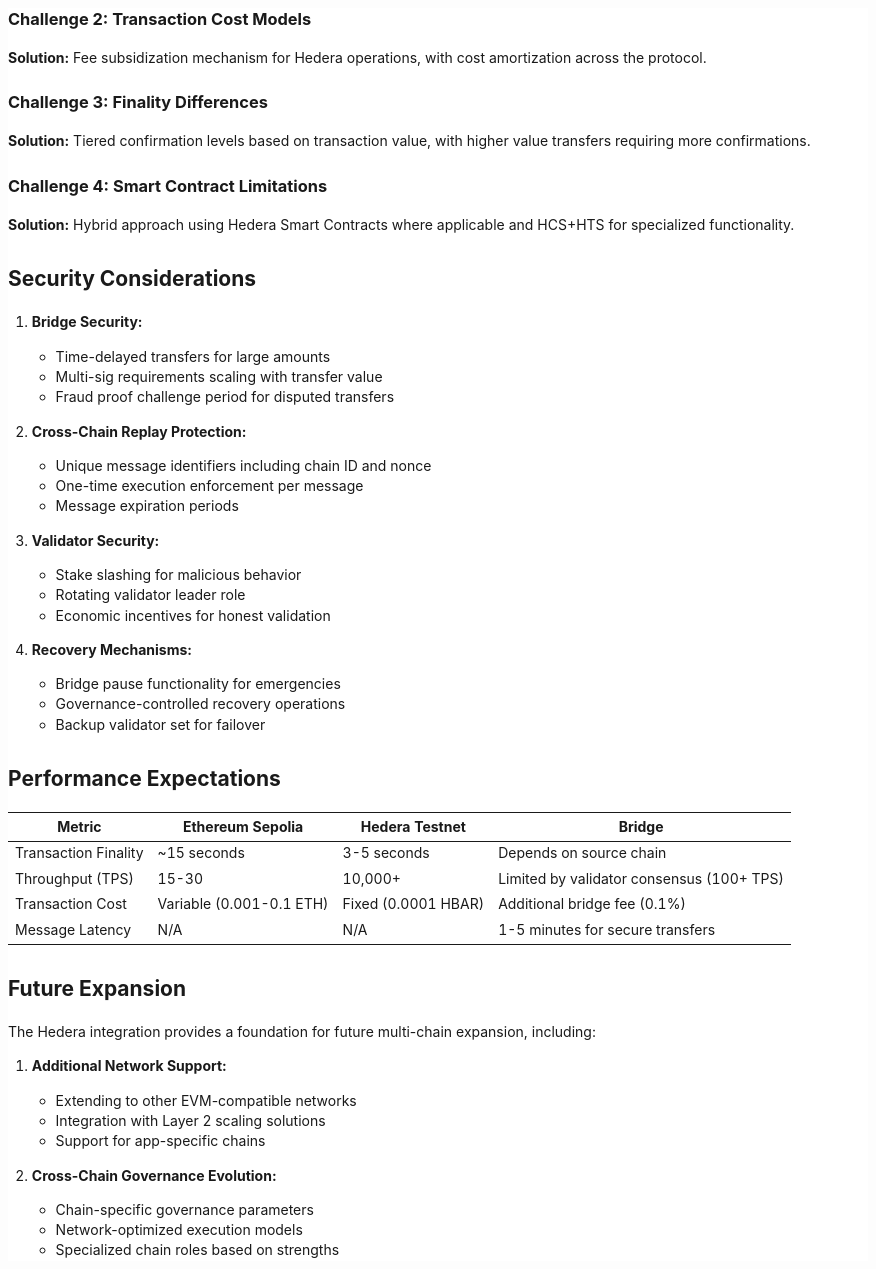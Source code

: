 ### Challenge 2: Transaction Cost Models
**Solution:** Fee subsidization mechanism for Hedera operations, with cost amortization across the protocol.

### Challenge 3: Finality Differences
**Solution:** Tiered confirmation levels based on transaction value, with higher value transfers requiring more confirmations.

### Challenge 4: Smart Contract Limitations
**Solution:** Hybrid approach using Hedera Smart Contracts where applicable and HCS+HTS for specialized functionality.

## Security Considerations

1. **Bridge Security:**
   - Time-delayed transfers for large amounts
   - Multi-sig requirements scaling with transfer value
   - Fraud proof challenge period for disputed transfers

2. **Cross-Chain Replay Protection:**
   - Unique message identifiers including chain ID and nonce
   - One-time execution enforcement per message
   - Message expiration periods

3. **Validator Security:**
   - Stake slashing for malicious behavior
   - Rotating validator leader role
   - Economic incentives for honest validation

4. **Recovery Mechanisms:**
   - Bridge pause functionality for emergencies
   - Governance-controlled recovery operations
   - Backup validator set for failover

## Performance Expectations

| Metric | Ethereum Sepolia | Hedera Testnet | Bridge |
|--------|-----------------|----------------|--------|
| Transaction Finality | ~15 seconds | 3-5 seconds | Depends on source chain |
| Throughput (TPS) | 15-30 | 10,000+ | Limited by validator consensus (100+ TPS) |
| Transaction Cost | Variable (0.001-0.1 ETH) | Fixed (0.0001 HBAR) | Additional bridge fee (0.1%) |
| Message Latency | N/A | N/A | 1-5 minutes for secure transfers |

## Future Expansion

The Hedera integration provides a foundation for future multi-chain expansion, including:

1. **Additional Network Support:**
   - Extending to other EVM-compatible networks
   - Integration with Layer 2 scaling solutions
   - Support for app-specific chains

2. **Cross-Chain Governance Evolution:**
   - Chain-specific governance parameters
   - Network-optimized execution models
   - Specialized chain roles based on strengths